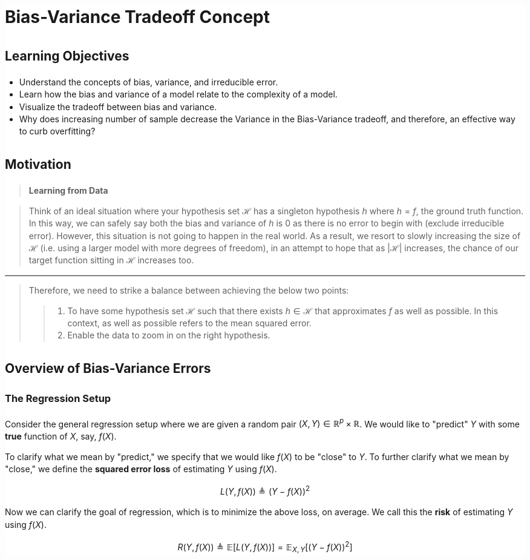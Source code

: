 # Bias-Variance Tradeoff Concept

## Learning Objectives
- Understand the concepts of bias, variance, and irreducible error.
- Learn how the bias and variance of a model relate to the complexity of a model.
- Visualize the tradeoff between bias and variance.
- Why does increasing number of sample decrease the Variance in the Bias-Variance tradeoff, and therefore, an effective way to curb overfitting?

## Motivation

> **Learning from Data**

> Think of an ideal situation where your hypothesis set $\mathcal{H}$ has a singleton hypothesis $h$ where $h = f$, the ground truth function. In this way, we can safely say both the bias and variance of $h$ is 0 as there is no error to begin with (exclude irreducible error). However, this situation is not going to happen in the real world. As a result, we resort to slowly increasing the size of $\mathcal{H}$ (i.e. using a larger model with more degrees of freedom), in an attempt to hope that as $|\mathcal{H}|$ increases, the chance of our target function sitting in $\mathcal{H}$ increases too.

---

> Therefore, we need to strike a balance between achieving the below two points:
>> 1. To have some hypothesis set $\mathcal{H}$ such that there exists $h \in \mathcal{H}$ that approximates $f$ as well as possible. In this context, as well as possible refers to the mean squared error.
>> 2. Enable the data to zoom in on the right hypothesis.


## Overview of Bias-Variance Errors

### The Regression Setup

Consider the general regression setup where we are given a random pair
$(X, Y) \in \mathbb{R}^p \times \mathbb{R}$. We would like to
\"predict\" $Y$ with some **true** function of $X$, say, $f(X)$.

To clarify what we mean by \"predict,\" we specify that we would like
$f(X)$ to be \"close\" to $Y$. To further clarify what we mean by
\"close,\" we define the **squared error loss** of estimating $Y$ using
$f(X)$.

$$
L(Y, f(X)) \triangleq (Y - f(X)) ^ 2
$$

Now we can clarify the goal of regression, which is to minimize the
above loss, on average. We call this the **risk** of estimating $Y$
using $f(X)$.

$$
R(Y, f(X)) \triangleq \mathbb{E}[L(Y, f(X))] = \mathbb{E}_{X, Y}[(Y - f(X)) ^ 2]
$$
